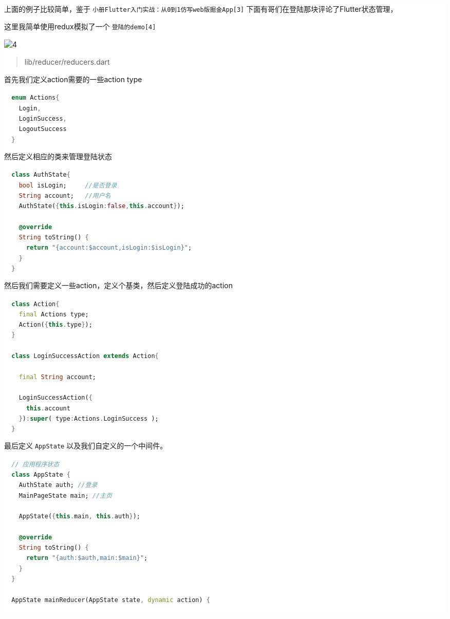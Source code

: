 上面的例子比较简单，鉴于 `小册Flutter入门实战：从0到1仿写web版掘金App[3]` 下面有哥们在登陆那块评论了Flutter状态管理，

这里我简单使用redux模拟了一个 `登陆的demo[4]`

![4](http://)

> lib/reducer/reducers.dart

首先我们定义action需要的一些action type

```dart
  enum Actions{
    Login,
    LoginSuccess,
    LogoutSuccess
  }
```

然后定义相应的类来管理登陆状态

```dart
  class AuthState{
    bool isLogin;     //是否登录
    String account;   //用户名
    AuthState({this.isLogin:false,this.account});
  
    @override
    String toString() {
      return "{account:$account,isLogin:$isLogin}";
    }
  }
```

然后我们需要定义一些action，定义个基类，然后定义登陆成功的action

```dart
  class Action{
    final Actions type;
    Action({this.type});
  }
  
  class LoginSuccessAction extends Action{
  
    final String account;
  
    LoginSuccessAction({
      this.account
    }):super( type:Actions.LoginSuccess );
  }
```

最后定义 `AppState` 以及我们自定义的一个中间件。

```dart
  // 应用程序状态
  class AppState {
    AuthState auth; //登录
    MainPageState main; //主页
  
    AppState({this.main, this.auth});
  
    @override
    String toString() {
      return "{auth:$auth,main:$main}";
    }
  }
  
  AppState mainReducer(AppState state, dynamic action) {
  
```